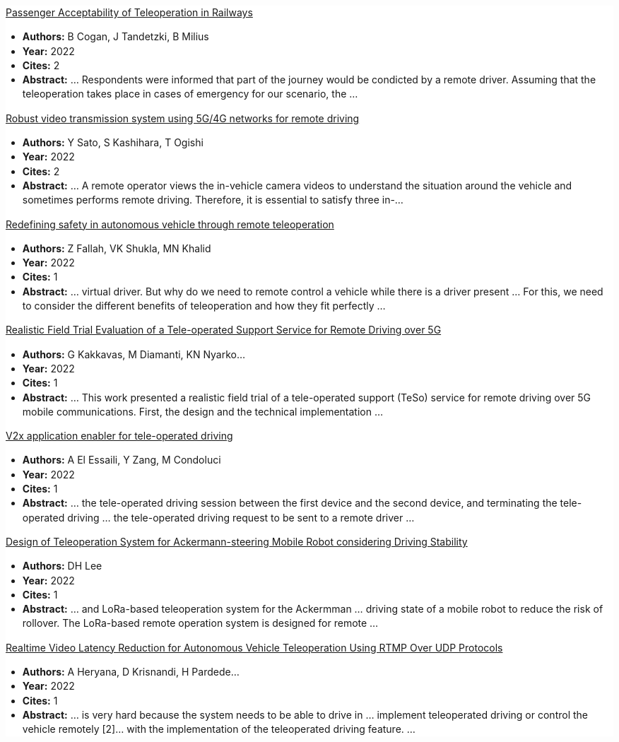 [Passenger Acceptability of Teleoperation in Railways](https://www.mdpi.com/2673-7590/2/4/53)
  - **Authors:** B Cogan, J Tandetzki, B Milius
  - **Year:** 2022
  - **Cites:** 2
  - **Abstract:** … Respondents were informed that part of the journey would be condicted by a remote driver. Assuming that the teleoperation takes place in cases of emergency for our scenario, the …

[Robust video transmission system using 5G/4G networks for remote driving](https://ieeexplore.ieee.org/abstract/document/9827313/)
  - **Authors:** Y Sato, S Kashihara, T Ogishi
  - **Year:** 2022
  - **Cites:** 2
  - **Abstract:** … A remote operator views the in-vehicle camera videos to understand the situation around the vehicle and sometimes performs remote driving. Therefore, it is essential to satisfy three in-…

[Redefining safety in autonomous vehicle through remote teleoperation](https://link.springer.com/chapter/10.1007/978-981-16-2543-5_19)
  - **Authors:** Z Fallah, VK Shukla, MN Khalid
  - **Year:** 2022
  - **Cites:** 1
  - **Abstract:** … virtual driver. But why do we need to remote control a vehicle while there is a driver present … For this, we need to consider the different benefits of teleoperation and how they fit perfectly …

[Realistic Field Trial Evaluation of a Tele-operated Support Service for Remote Driving over 5G](https://ieeexplore.ieee.org/abstract/document/10051034/)
  - **Authors:** G Kakkavas, M Diamanti, KN Nyarko…
  - **Year:** 2022
  - **Cites:** 1
  - **Abstract:** … This work presented a realistic field trial of a tele-operated support (TeSo) service for remote driving over 5G mobile communications. First, the design and the technical implementation …

[V2x application enabler for tele-operated driving](https://patents.google.com/patent/US20220291678A1/en)
  - **Authors:** A El Essaili, Y Zang, M Condoluci
  - **Year:** 2022
  - **Cites:** 1
  - **Abstract:** … the tele-operated driving session between the first device and the second device, and terminating the tele-operated driving … the tele-operated driving request to be sent to a remote driver …

[Design of Teleoperation System for Ackermann-steering Mobile Robot considering Driving Stability](https://koreascience.kr/article/JAKO202213042803047.page)
  - **Authors:** DH Lee
  - **Year:** 2022
  - **Cites:** 1
  - **Abstract:** … and LoRa-based teleoperation system for the Ackermman … driving state of a mobile robot to reduce the risk of rollover. The LoRa-based remote operation system is designed for remote …

[Realtime Video Latency Reduction for Autonomous Vehicle Teleoperation Using RTMP Over UDP Protocols](https://dl.acm.org/doi/abs/10.1145/3575882.3575891)
  - **Authors:** A Heryana, D Krisnandi, H Pardede…
  - **Year:** 2022
  - **Cites:** 1
  - **Abstract:** … is very hard because the system needs to be able to drive in … implement teleoperated driving or control the vehicle remotely [2]… with the implementation of the teleoperated driving feature. …
